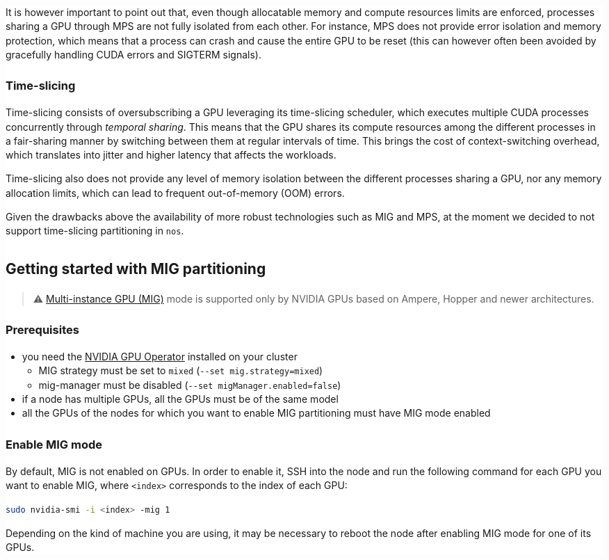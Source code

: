 It is however important to point out that, even though allocatable memory and compute resources limits are enforced,
processes sharing a GPU through MPS are not fully isolated from each other. For instance, MPS does not provide error
isolation and memory protection, which means that a process can crash and cause the entire GPU to be reset (this
can however often been avoided by gracefully handling CUDA errors and SIGTERM signals).

### Time-slicing

Time-slicing consists of oversubscribing a GPU leveraging its time-slicing scheduler, which executes multiple CUDA
processes concurrently through *temporal sharing*. This means that the GPU shares its compute resources among the
different processes in a fair-sharing manner by switching between them at regular intervals of time. This brings
the cost of context-switching overhead, which translates into jitter and higher latency that affects the workloads.

Time-slicing also does not provide any level of memory isolation between the different processes sharing a GPU, nor
any memory allocation limits, which can lead to frequent out-of-memory (OOM) errors.

Given the drawbacks above the availability of more robust technologies such as MIG and MPS, at the moment we
decided to not support time-slicing partitioning in `nos`.

## Getting started with MIG partitioning

> ⚠️ [Multi-instance GPU (MIG)](https://docs.nvidia.com/datacenter/tesla/mig-user-guide/index.html) mode
> is supported only by NVIDIA GPUs based on Ampere, Hopper and newer architectures.

### Prerequisites

- you need the [NVIDIA GPU Operator](https://github.com/NVIDIA/gpu-operator) installed on your cluster
  - MIG strategy must be set to `mixed` (`--set mig.strategy=mixed`)
  - mig-manager must be disabled (`--set migManager.enabled=false`)
- if a node has multiple GPUs, all the GPUs must be of the same model
- all the GPUs of the nodes for which you want to enable MIG partitioning must have MIG mode enabled

### Enable MIG mode

By default, MIG is not enabled on GPUs. In order to enable it, SSH into the node and run the following command for
each GPU you want to enable MIG, where `<index>` corresponds to the index of each GPU:

```bash
sudo nvidia-smi -i <index> -mig 1
```

Depending on the kind of machine you are using, it may be necessary to reboot the node after enabling MIG mode
for one of its GPUs.

